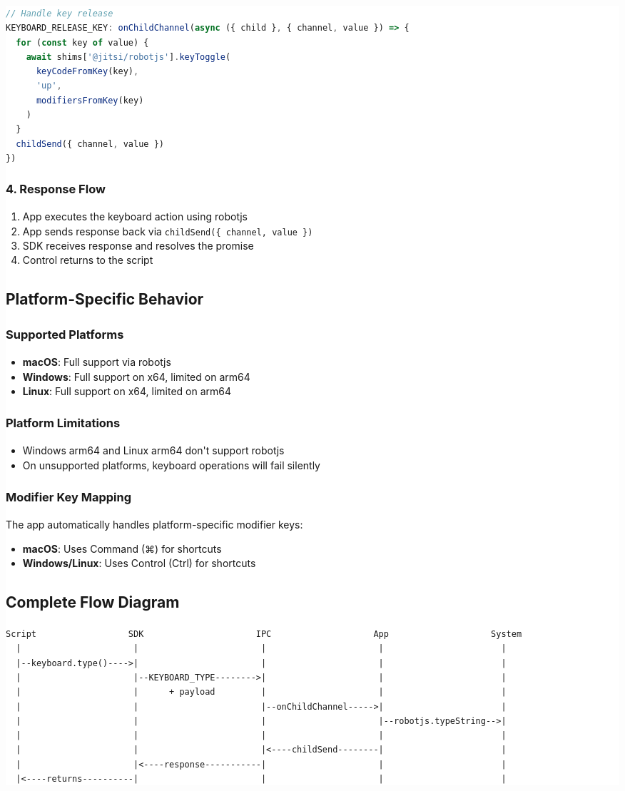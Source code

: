 ```typescript
// Handle key release
KEYBOARD_RELEASE_KEY: onChildChannel(async ({ child }, { channel, value }) => {
  for (const key of value) {
    await shims['@jitsi/robotjs'].keyToggle(
      keyCodeFromKey(key), 
      'up', 
      modifiersFromKey(key)
    )
  }
  childSend({ channel, value })
})
```

### 4. Response Flow

1. App executes the keyboard action using robotjs
2. App sends response back via `childSend({ channel, value })`
3. SDK receives response and resolves the promise
4. Control returns to the script

## Platform-Specific Behavior

### Supported Platforms
- **macOS**: Full support via robotjs
- **Windows**: Full support on x64, limited on arm64
- **Linux**: Full support on x64, limited on arm64

### Platform Limitations
- Windows arm64 and Linux arm64 don't support robotjs
- On unsupported platforms, keyboard operations will fail silently

### Modifier Key Mapping
The app automatically handles platform-specific modifier keys:
- **macOS**: Uses Command (⌘) for shortcuts
- **Windows/Linux**: Uses Control (Ctrl) for shortcuts

## Complete Flow Diagram

```
Script                  SDK                      IPC                    App                    System
  |                      |                        |                      |                       |
  |--keyboard.type()---->|                        |                      |                       |
  |                      |--KEYBOARD_TYPE-------->|                      |                       |
  |                      |      + payload         |                      |                       |
  |                      |                        |--onChildChannel----->|                       |
  |                      |                        |                      |--robotjs.typeString-->|
  |                      |                        |                      |                       |
  |                      |                        |<----childSend--------|                       |
  |                      |<----response-----------|                      |                       |
  |<----returns----------|                        |                      |                       |
```
